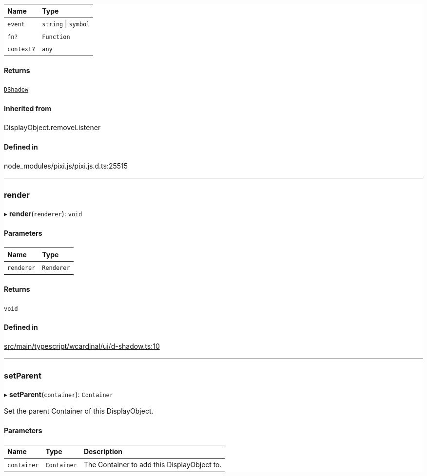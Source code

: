 | Name | Type |
| :------ | :------ |
| `event` | `string` \| `symbol` |
| `fn?` | `Function` |
| `context?` | `any` |

#### Returns

[`DShadow`](DShadow.md)

#### Inherited from

DisplayObject.removeListener

#### Defined in

node_modules/pixi.js/pixi.js.d.ts:25515

___

### render

▸ **render**(`renderer`): `void`

#### Parameters

| Name | Type |
| :------ | :------ |
| `renderer` | `Renderer` |

#### Returns

`void`

#### Defined in

[src/main/typescript/wcardinal/ui/d-shadow.ts:10](https://github.com/winter-cardinal/winter-cardinal-ui/blob/v0.407.0/src/main/typescript/wcardinal/ui/d-shadow.ts#L10)

___

### setParent

▸ **setParent**(`container`): `Container`

Set the parent Container of this DisplayObject.

#### Parameters

| Name | Type | Description |
| :------ | :------ | :------ |
| `container` | `Container` | The Container to add this DisplayObject to. |
